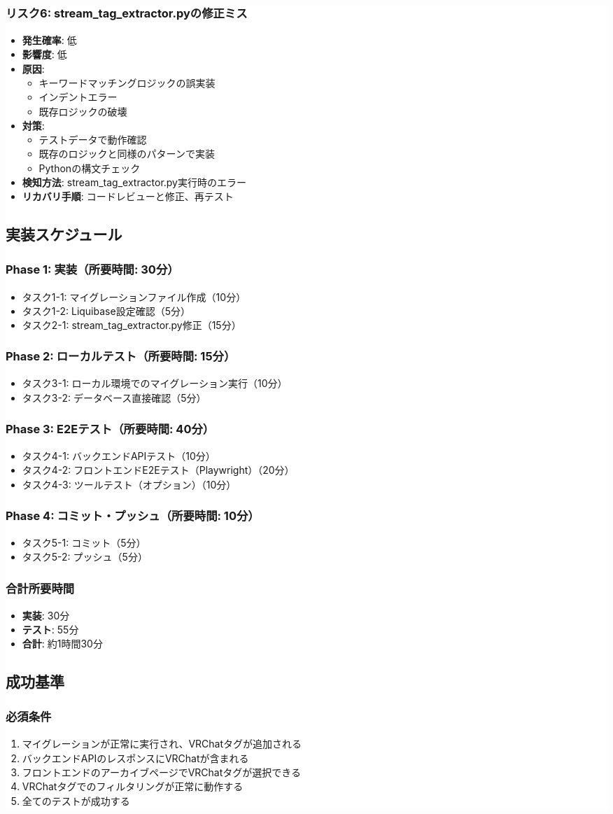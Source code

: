 ### リスク6: stream_tag_extractor.pyの修正ミス

- **発生確率**: 低
- **影響度**: 低
- **原因**:
  - キーワードマッチングロジックの誤実装
  - インデントエラー
  - 既存ロジックの破壊
- **対策**:
  - テストデータで動作確認
  - 既存のロジックと同様のパターンで実装
  - Pythonの構文チェック
- **検知方法**: stream_tag_extractor.py実行時のエラー
- **リカバリ手順**: コードレビューと修正、再テスト

## 実装スケジュール

### Phase 1: 実装（所要時間: 30分）
- タスク1-1: マイグレーションファイル作成（10分）
- タスク1-2: Liquibase設定確認（5分）
- タスク2-1: stream_tag_extractor.py修正（15分）

### Phase 2: ローカルテスト（所要時間: 15分）
- タスク3-1: ローカル環境でのマイグレーション実行（10分）
- タスク3-2: データベース直接確認（5分）

### Phase 3: E2Eテスト（所要時間: 40分）
- タスク4-1: バックエンドAPIテスト（10分）
- タスク4-2: フロントエンドE2Eテスト（Playwright）（20分）
- タスク4-3: ツールテスト（オプション）（10分）

### Phase 4: コミット・プッシュ（所要時間: 10分）
- タスク5-1: コミット（5分）
- タスク5-2: プッシュ（5分）

### 合計所要時間
- **実装**: 30分
- **テスト**: 55分
- **合計**: 約1時間30分

## 成功基準

### 必須条件
1. マイグレーションが正常に実行され、VRChatタグが追加される
2. バックエンドAPIのレスポンスにVRChatが含まれる
3. フロントエンドのアーカイブページでVRChatタグが選択できる
4. VRChatタグでのフィルタリングが正常に動作する
5. 全てのテストが成功する
